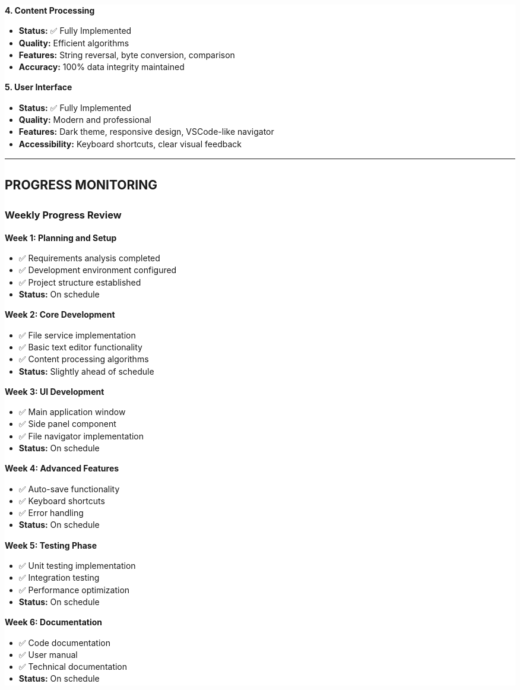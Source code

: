 **4. Content Processing**
- **Status:** ✅ Fully Implemented
- **Quality:** Efficient algorithms
- **Features:** String reversal, byte conversion, comparison
- **Accuracy:** 100% data integrity maintained

**5. User Interface**
- **Status:** ✅ Fully Implemented
- **Quality:** Modern and professional
- **Features:** Dark theme, responsive design, VSCode-like navigator
- **Accessibility:** Keyboard shortcuts, clear visual feedback

---

## PROGRESS MONITORING

### Weekly Progress Review

**Week 1: Planning and Setup**
- ✅ Requirements analysis completed
- ✅ Development environment configured
- ✅ Project structure established
- **Status:** On schedule

**Week 2: Core Development**
- ✅ File service implementation
- ✅ Basic text editor functionality
- ✅ Content processing algorithms
- **Status:** Slightly ahead of schedule

**Week 3: UI Development**
- ✅ Main application window
- ✅ Side panel component
- ✅ File navigator implementation
- **Status:** On schedule

**Week 4: Advanced Features**
- ✅ Auto-save functionality
- ✅ Keyboard shortcuts
- ✅ Error handling
- **Status:** On schedule

**Week 5: Testing Phase**
- ✅ Unit testing implementation
- ✅ Integration testing
- ✅ Performance optimization
- **Status:** On schedule

**Week 6: Documentation**
- ✅ Code documentation
- ✅ User manual
- ✅ Technical documentation
- **Status:** On schedule

